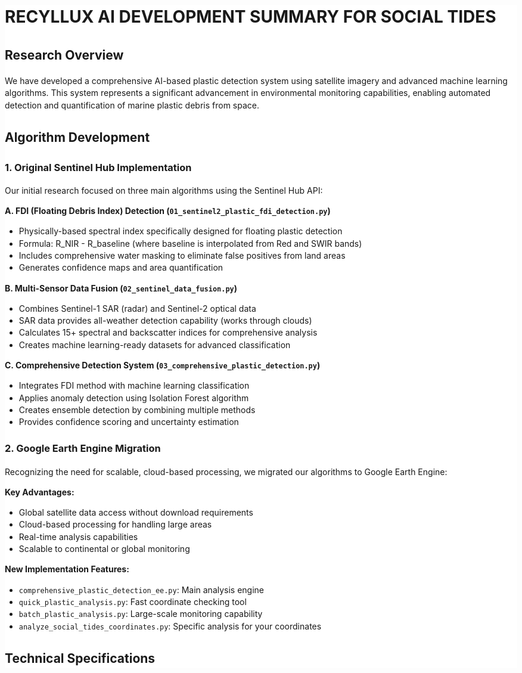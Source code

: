 # RECYLLUX AI DEVELOPMENT SUMMARY FOR SOCIAL TIDES

## Research Overview

We have developed a comprehensive AI-based plastic detection system using satellite imagery and advanced machine learning algorithms. This system represents a significant advancement in environmental monitoring capabilities, enabling automated detection and quantification of marine plastic debris from space.

## Algorithm Development

### 1. Original Sentinel Hub Implementation
Our initial research focused on three main algorithms using the Sentinel Hub API:

**A. FDI (Floating Debris Index) Detection (`01_sentinel2_plastic_fdi_detection.py`)**
- Physically-based spectral index specifically designed for floating plastic detection
- Formula: R_NIR - R_baseline (where baseline is interpolated from Red and SWIR bands)
- Includes comprehensive water masking to eliminate false positives from land areas
- Generates confidence maps and area quantification

**B. Multi-Sensor Data Fusion (`02_sentinel_data_fusion.py`)**
- Combines Sentinel-1 SAR (radar) and Sentinel-2 optical data
- SAR data provides all-weather detection capability (works through clouds)
- Calculates 15+ spectral and backscatter indices for comprehensive analysis
- Creates machine learning-ready datasets for advanced classification

**C. Comprehensive Detection System (`03_comprehensive_plastic_detection.py`)**
- Integrates FDI method with machine learning classification
- Applies anomaly detection using Isolation Forest algorithm
- Creates ensemble detection by combining multiple methods
- Provides confidence scoring and uncertainty estimation

### 2. Google Earth Engine Migration
Recognizing the need for scalable, cloud-based processing, we migrated our algorithms to Google Earth Engine:

**Key Advantages:**
- Global satellite data access without download requirements
- Cloud-based processing for handling large areas
- Real-time analysis capabilities
- Scalable to continental or global monitoring

**New Implementation Features:**
- `comprehensive_plastic_detection_ee.py`: Main analysis engine
- `quick_plastic_analysis.py`: Fast coordinate checking tool
- `batch_plastic_analysis.py`: Large-scale monitoring capability
- `analyze_social_tides_coordinates.py`: Specific analysis for your coordinates

## Technical Specifications
